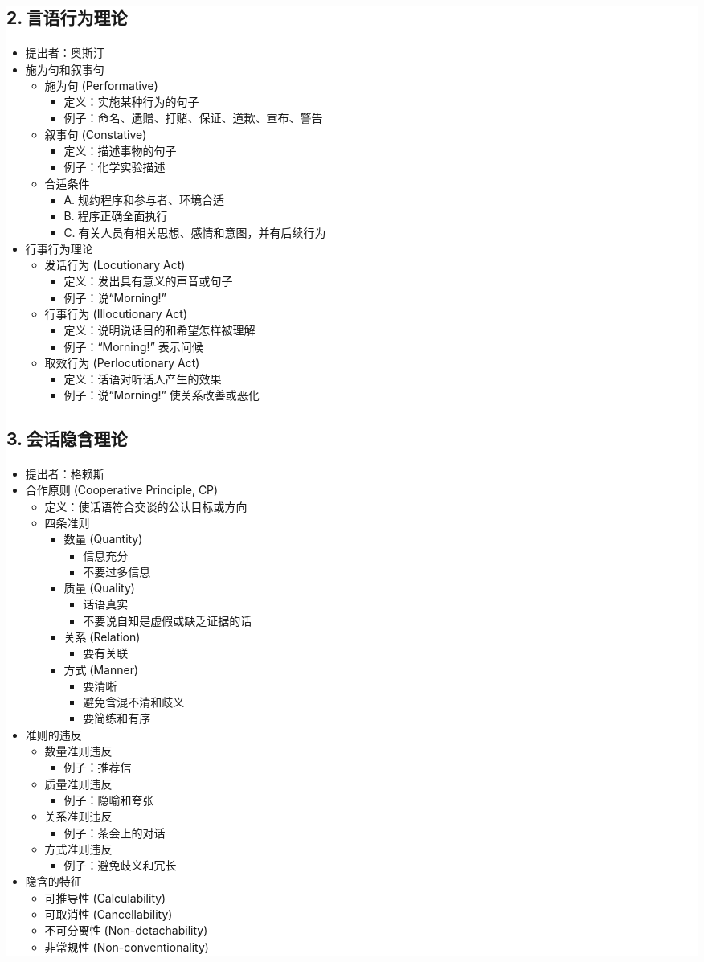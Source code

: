 ## 2. 言语行为理论
- 提出者：奥斯汀
- 施为句和叙事句
  - 施为句 (Performative)
	- 定义：实施某种行为的句子
	- 例子：命名、遗赠、打赌、保证、道歉、宣布、警告
  - 叙事句 (Constative)
	- 定义：描述事物的句子
	- 例子：化学实验描述
  - 合适条件
	- A. 规约程序和参与者、环境合适
	- B. 程序正确全面执行
	- C. 有关人员有相关思想、感情和意图，并有后续行为
- 行事行为理论
  - 发话行为 (Locutionary Act)
	- 定义：发出具有意义的声音或句子
	- 例子：说“Morning!”
  - 行事行为 (Illocutionary Act)
	- 定义：说明说话目的和希望怎样被理解
	- 例子：“Morning!” 表示问候
  - 取效行为 (Perlocutionary Act)
	- 定义：话语对听话人产生的效果
	- 例子：说“Morning!” 使关系改善或恶化

## 3. 会话隐含理论
- 提出者：格赖斯
- 合作原则 (Cooperative Principle, CP)
  - 定义：使话语符合交谈的公认目标或方向
  - 四条准则
	- 数量 (Quantity)
	  - 信息充分
	  - 不要过多信息
	- 质量 (Quality)
	  - 话语真实
	  - 不要说自知是虚假或缺乏证据的话
	- 关系 (Relation)
	  - 要有关联
	- 方式 (Manner)
	  - 要清晰
	  - 避免含混不清和歧义
	  - 要简练和有序
- 准则的违反
  - 数量准则违反
	- 例子：推荐信
  - 质量准则违反
	- 例子：隐喻和夸张
  - 关系准则违反
	- 例子：茶会上的对话
  - 方式准则违反
	- 例子：避免歧义和冗长
- 隐含的特征
  - 可推导性 (Calculability)
  - 可取消性 (Cancellability)
  - 不可分离性 (Non-detachability)
  - 非常规性 (Non-conventionality)
